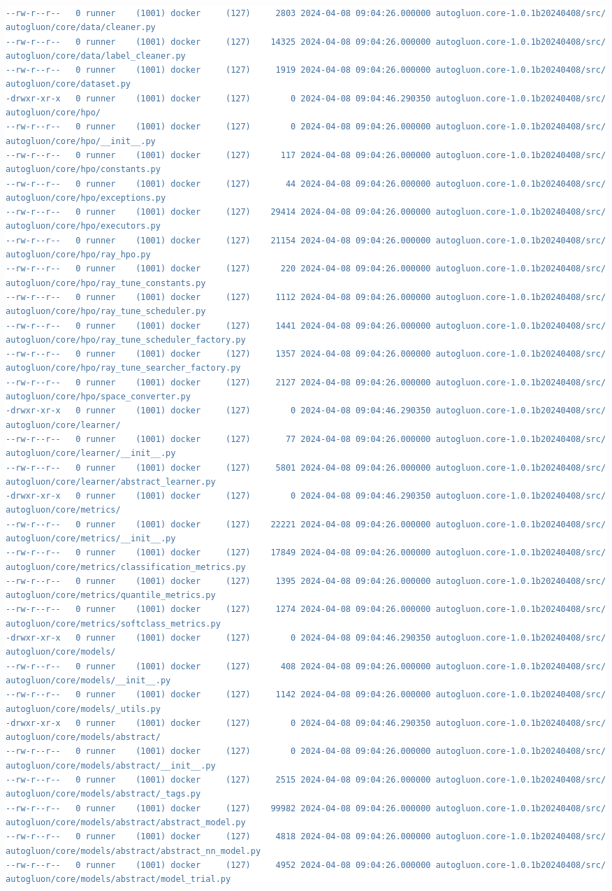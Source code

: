 ```diff
--rw-r--r--   0 runner    (1001) docker     (127)     2803 2024-04-08 09:04:26.000000 autogluon.core-1.0.1b20240408/src/autogluon/core/data/cleaner.py
--rw-r--r--   0 runner    (1001) docker     (127)    14325 2024-04-08 09:04:26.000000 autogluon.core-1.0.1b20240408/src/autogluon/core/data/label_cleaner.py
--rw-r--r--   0 runner    (1001) docker     (127)     1919 2024-04-08 09:04:26.000000 autogluon.core-1.0.1b20240408/src/autogluon/core/dataset.py
-drwxr-xr-x   0 runner    (1001) docker     (127)        0 2024-04-08 09:04:46.290350 autogluon.core-1.0.1b20240408/src/autogluon/core/hpo/
--rw-r--r--   0 runner    (1001) docker     (127)        0 2024-04-08 09:04:26.000000 autogluon.core-1.0.1b20240408/src/autogluon/core/hpo/__init__.py
--rw-r--r--   0 runner    (1001) docker     (127)      117 2024-04-08 09:04:26.000000 autogluon.core-1.0.1b20240408/src/autogluon/core/hpo/constants.py
--rw-r--r--   0 runner    (1001) docker     (127)       44 2024-04-08 09:04:26.000000 autogluon.core-1.0.1b20240408/src/autogluon/core/hpo/exceptions.py
--rw-r--r--   0 runner    (1001) docker     (127)    29414 2024-04-08 09:04:26.000000 autogluon.core-1.0.1b20240408/src/autogluon/core/hpo/executors.py
--rw-r--r--   0 runner    (1001) docker     (127)    21154 2024-04-08 09:04:26.000000 autogluon.core-1.0.1b20240408/src/autogluon/core/hpo/ray_hpo.py
--rw-r--r--   0 runner    (1001) docker     (127)      220 2024-04-08 09:04:26.000000 autogluon.core-1.0.1b20240408/src/autogluon/core/hpo/ray_tune_constants.py
--rw-r--r--   0 runner    (1001) docker     (127)     1112 2024-04-08 09:04:26.000000 autogluon.core-1.0.1b20240408/src/autogluon/core/hpo/ray_tune_scheduler.py
--rw-r--r--   0 runner    (1001) docker     (127)     1441 2024-04-08 09:04:26.000000 autogluon.core-1.0.1b20240408/src/autogluon/core/hpo/ray_tune_scheduler_factory.py
--rw-r--r--   0 runner    (1001) docker     (127)     1357 2024-04-08 09:04:26.000000 autogluon.core-1.0.1b20240408/src/autogluon/core/hpo/ray_tune_searcher_factory.py
--rw-r--r--   0 runner    (1001) docker     (127)     2127 2024-04-08 09:04:26.000000 autogluon.core-1.0.1b20240408/src/autogluon/core/hpo/space_converter.py
-drwxr-xr-x   0 runner    (1001) docker     (127)        0 2024-04-08 09:04:46.290350 autogluon.core-1.0.1b20240408/src/autogluon/core/learner/
--rw-r--r--   0 runner    (1001) docker     (127)       77 2024-04-08 09:04:26.000000 autogluon.core-1.0.1b20240408/src/autogluon/core/learner/__init__.py
--rw-r--r--   0 runner    (1001) docker     (127)     5801 2024-04-08 09:04:26.000000 autogluon.core-1.0.1b20240408/src/autogluon/core/learner/abstract_learner.py
-drwxr-xr-x   0 runner    (1001) docker     (127)        0 2024-04-08 09:04:46.290350 autogluon.core-1.0.1b20240408/src/autogluon/core/metrics/
--rw-r--r--   0 runner    (1001) docker     (127)    22221 2024-04-08 09:04:26.000000 autogluon.core-1.0.1b20240408/src/autogluon/core/metrics/__init__.py
--rw-r--r--   0 runner    (1001) docker     (127)    17849 2024-04-08 09:04:26.000000 autogluon.core-1.0.1b20240408/src/autogluon/core/metrics/classification_metrics.py
--rw-r--r--   0 runner    (1001) docker     (127)     1395 2024-04-08 09:04:26.000000 autogluon.core-1.0.1b20240408/src/autogluon/core/metrics/quantile_metrics.py
--rw-r--r--   0 runner    (1001) docker     (127)     1274 2024-04-08 09:04:26.000000 autogluon.core-1.0.1b20240408/src/autogluon/core/metrics/softclass_metrics.py
-drwxr-xr-x   0 runner    (1001) docker     (127)        0 2024-04-08 09:04:46.290350 autogluon.core-1.0.1b20240408/src/autogluon/core/models/
--rw-r--r--   0 runner    (1001) docker     (127)      408 2024-04-08 09:04:26.000000 autogluon.core-1.0.1b20240408/src/autogluon/core/models/__init__.py
--rw-r--r--   0 runner    (1001) docker     (127)     1142 2024-04-08 09:04:26.000000 autogluon.core-1.0.1b20240408/src/autogluon/core/models/_utils.py
-drwxr-xr-x   0 runner    (1001) docker     (127)        0 2024-04-08 09:04:46.290350 autogluon.core-1.0.1b20240408/src/autogluon/core/models/abstract/
--rw-r--r--   0 runner    (1001) docker     (127)        0 2024-04-08 09:04:26.000000 autogluon.core-1.0.1b20240408/src/autogluon/core/models/abstract/__init__.py
--rw-r--r--   0 runner    (1001) docker     (127)     2515 2024-04-08 09:04:26.000000 autogluon.core-1.0.1b20240408/src/autogluon/core/models/abstract/_tags.py
--rw-r--r--   0 runner    (1001) docker     (127)    99982 2024-04-08 09:04:26.000000 autogluon.core-1.0.1b20240408/src/autogluon/core/models/abstract/abstract_model.py
--rw-r--r--   0 runner    (1001) docker     (127)     4818 2024-04-08 09:04:26.000000 autogluon.core-1.0.1b20240408/src/autogluon/core/models/abstract/abstract_nn_model.py
--rw-r--r--   0 runner    (1001) docker     (127)     4952 2024-04-08 09:04:26.000000 autogluon.core-1.0.1b20240408/src/autogluon/core/models/abstract/model_trial.py
```